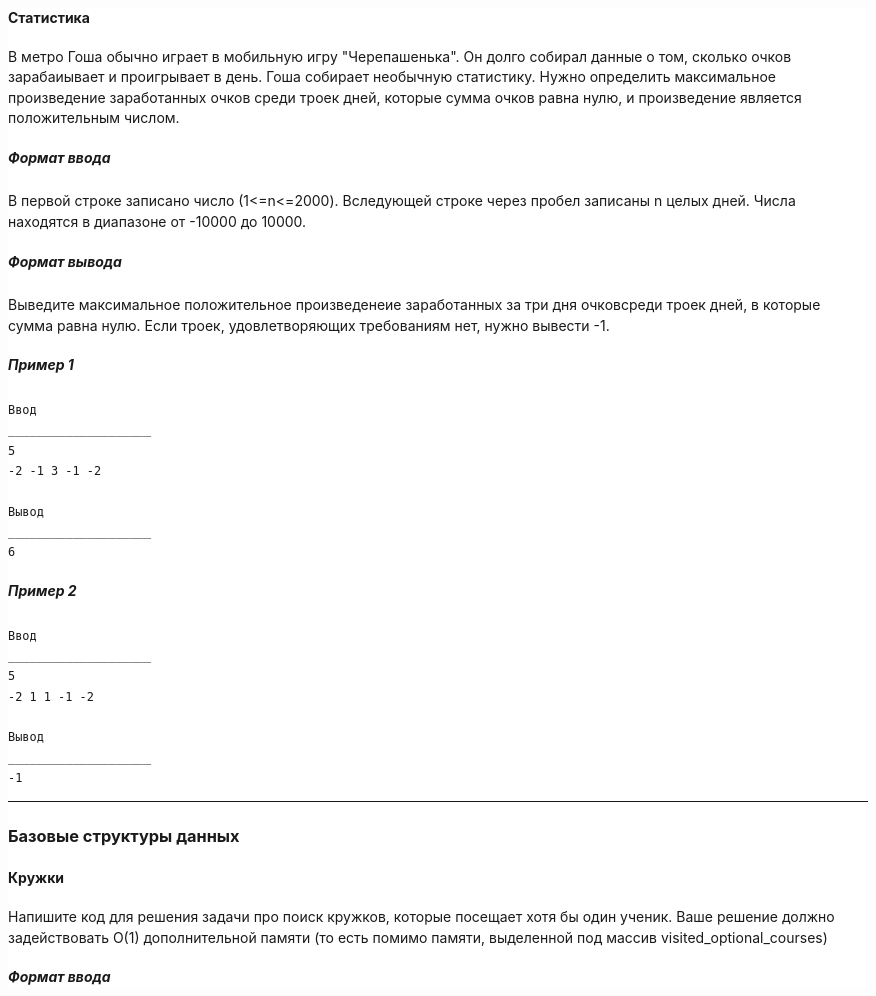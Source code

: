 
#### Статистика

В метро Гоша обычно играет в мобильную игру "Черепашенька". Он долго собирал данные о том, сколько очков зарабаиывает и проигрывает в день. Гоша собирает необычную статистику. Нужно определить максимальное произведение заработанных очков среди троек дней, которые сумма очков равна нулю, и произведение является положительным числом.

##### **_Формат ввода_**

В первой строке записано число (1<=n<=2000). Вследующей строке через пробел записаны n целых дней. Числа находятся в диапазоне от -10000 до 10000.

##### **_Формат вывода_**

Выведите максимальное положительное произведенеие заработанных за три дня очковсреди троек дней, в которые сумма равна нулю. Если троек, удовлетворяющих требованиям нет, нужно вывести -1.

##### **_Пример 1_**

```
Ввод
____________________
5
-2 -1 3 -1 -2

Вывод
____________________
6
```

##### **_Пример 2_**

```
Ввод
____________________
5
-2 1 1 -1 -2

Вывод
____________________
-1
```

---

### Базовые структуры данных

#### Кружки

Напишите код для решения задачи про поиск кружков, которые посещает хотя бы один ученик. Ваше решение должно задействовать O(1) дополнительной памяти (то есть помимо памяти, выделенной под массив visited_optional_courses)

##### **_Формат ввода_**
